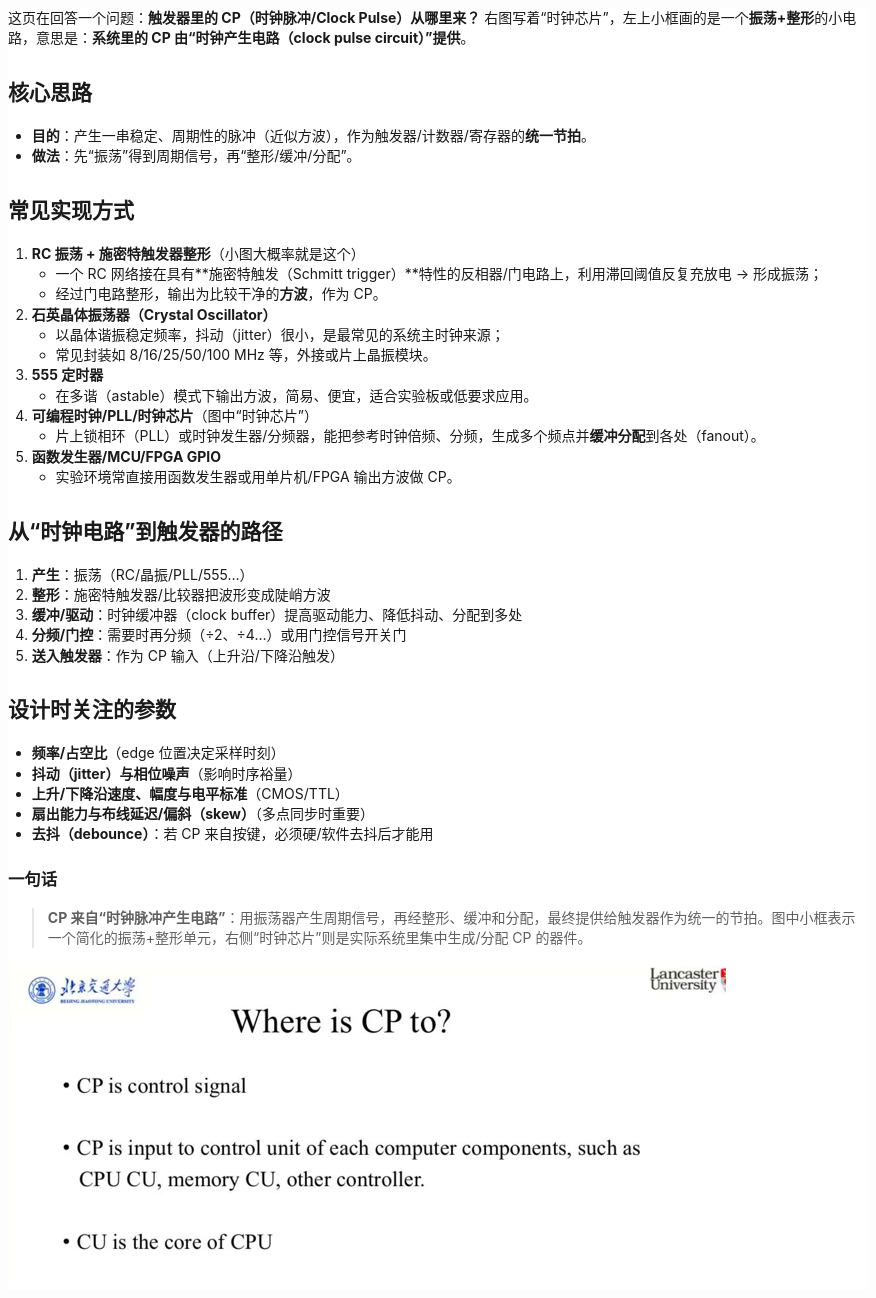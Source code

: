 这页在回答一个问题：**触发器里的 CP（时钟脉冲/Clock Pulse）从哪里来？**
 右图写着“时钟芯片”，左上小框画的是一个**振荡+整形**的小电路，意思是：**系统里的 CP 由“时钟产生电路（clock pulse circuit）”提供**。

## 核心思路

- **目的**：产生一串稳定、周期性的脉冲（近似方波），作为触发器/计数器/寄存器的**统一节拍**。
- **做法**：先“振荡”得到周期信号，再“整形/缓冲/分配”。

## 常见实现方式

1. **RC 振荡 + 施密特触发器整形**（小图大概率就是这个）
   - 一个 RC 网络接在具有**施密特触发（Schmitt trigger）**特性的反相器/门电路上，利用滞回阈值反复充放电 → 形成振荡；
   - 经过门电路整形，输出为比较干净的**方波**，作为 CP。
2. **石英晶体振荡器（Crystal Oscillator）**
   - 以晶体谐振稳定频率，抖动（jitter）很小，是最常见的系统主时钟来源；
   - 常见封装如 8/16/25/50/100 MHz 等，外接或片上晶振模块。
3. **555 定时器**
   - 在多谐（astable）模式下输出方波，简易、便宜，适合实验板或低要求应用。
4. **可编程时钟/PLL/时钟芯片**（图中“时钟芯片”）
   - 片上锁相环（PLL）或时钟发生器/分频器，能把参考时钟倍频、分频，生成多个频点并**缓冲分配**到各处（fanout）。
5. **函数发生器/MCU/FPGA GPIO**
   - 实验环境常直接用函数发生器或用单片机/FPGA 输出方波做 CP。

## 从“时钟电路”到触发器的路径

1. **产生**：振荡（RC/晶振/PLL/555…）
2. **整形**：施密特触发器/比较器把波形变成陡峭方波
3. **缓冲/驱动**：时钟缓冲器（clock buffer）提高驱动能力、降低抖动、分配到多处
4. **分频/门控**：需要时再分频（÷2、÷4…）或用门控信号开关门
5. **送入触发器**：作为 CP 输入（上升沿/下降沿触发）

## 设计时关注的参数

- **频率/占空比**（edge 位置决定采样时刻）
- **抖动（jitter）与相位噪声**（影响时序裕量）
- **上升/下降沿速度、幅度与电平标准**（CMOS/TTL）
- **扇出能力与布线延迟/偏斜（skew）**（多点同步时重要）
- **去抖（debounce）**：若 CP 来自按键，必须硬/软件去抖后才能用

### 一句话

> **CP 来自“时钟脉冲产生电路”**：用振荡器产生周期信号，再经整形、缓冲和分配，最终提供给触发器作为统一的节拍。图中小框表示一个简化的振荡+整形单元，右侧“时钟芯片”则是实际系统里集中生成/分配 CP 的器件。

![image-20251026003247734](README.assets/image-20251026003247734.png)
